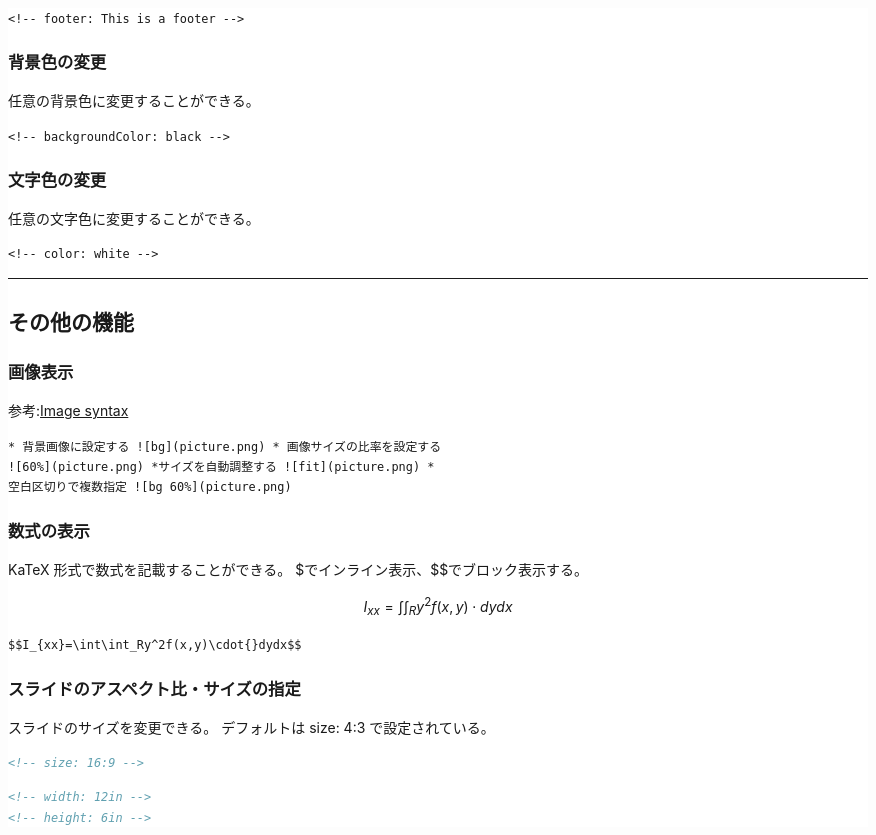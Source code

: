 ```html:Footer
<!-- footer: This is a footer -->
```

### 背景色の変更

任意の背景色に変更することができる。

```html:BackgroundColor
<!-- backgroundColor: black -->
```

### 文字色の変更

任意の文字色に変更することができる。

```html:Color
<!-- color: white -->
```

---

## その他の機能

### 画像表示

参考:[Image syntax](https://marpit.marp.app/image-syntax)

```html
* 背景画像に設定する ![bg](picture.png) * 画像サイズの比率を設定する
![60%](picture.png) *サイズを自動調整する ![fit](picture.png) *
空白区切りで複数指定 ![bg 60%](picture.png)
```

### 数式の表示

KaTeX 形式で数式を記載することができる。
\$でインライン表示、\$$でブロック表示する。

$$I_{xx}=\int\int_Ry^2f(x,y)\cdot{}dydx$$

```
$$I_{xx}=\int\int_Ry^2f(x,y)\cdot{}dydx$$
```

### スライドのアスペクト比・サイズの指定

スライドのサイズを変更できる。
デフォルトは size: 4:3 で設定されている。

```html
<!-- size: 16:9 -->
```

```html
<!-- width: 12in -->
<!-- height: 6in -->
```
